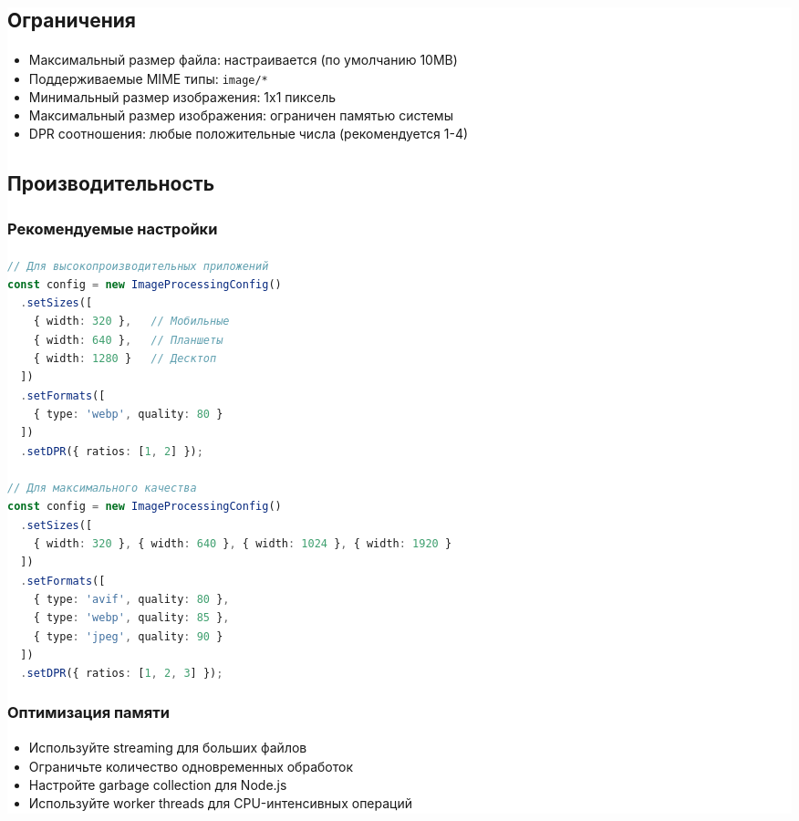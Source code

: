 ## Ограничения

- Максимальный размер файла: настраивается (по умолчанию 10MB)
- Поддерживаемые MIME типы: `image/*`
- Минимальный размер изображения: 1x1 пиксель
- Максимальный размер изображения: ограничен памятью системы
- DPR соотношения: любые положительные числа (рекомендуется 1-4)

## Производительность

### Рекомендуемые настройки

```typescript
// Для высокопроизводительных приложений
const config = new ImageProcessingConfig()
  .setSizes([
    { width: 320 },   // Мобильные
    { width: 640 },   // Планшеты
    { width: 1280 }   // Десктоп
  ])
  .setFormats([
    { type: 'webp', quality: 80 }
  ])
  .setDPR({ ratios: [1, 2] });

// Для максимального качества
const config = new ImageProcessingConfig()
  .setSizes([
    { width: 320 }, { width: 640 }, { width: 1024 }, { width: 1920 }
  ])
  .setFormats([
    { type: 'avif', quality: 80 },
    { type: 'webp', quality: 85 },
    { type: 'jpeg', quality: 90 }
  ])
  .setDPR({ ratios: [1, 2, 3] });
```

### Оптимизация памяти

- Используйте streaming для больших файлов
- Ограничьте количество одновременных обработок
- Настройте garbage collection для Node.js
- Используйте worker threads для CPU-интенсивных операций
